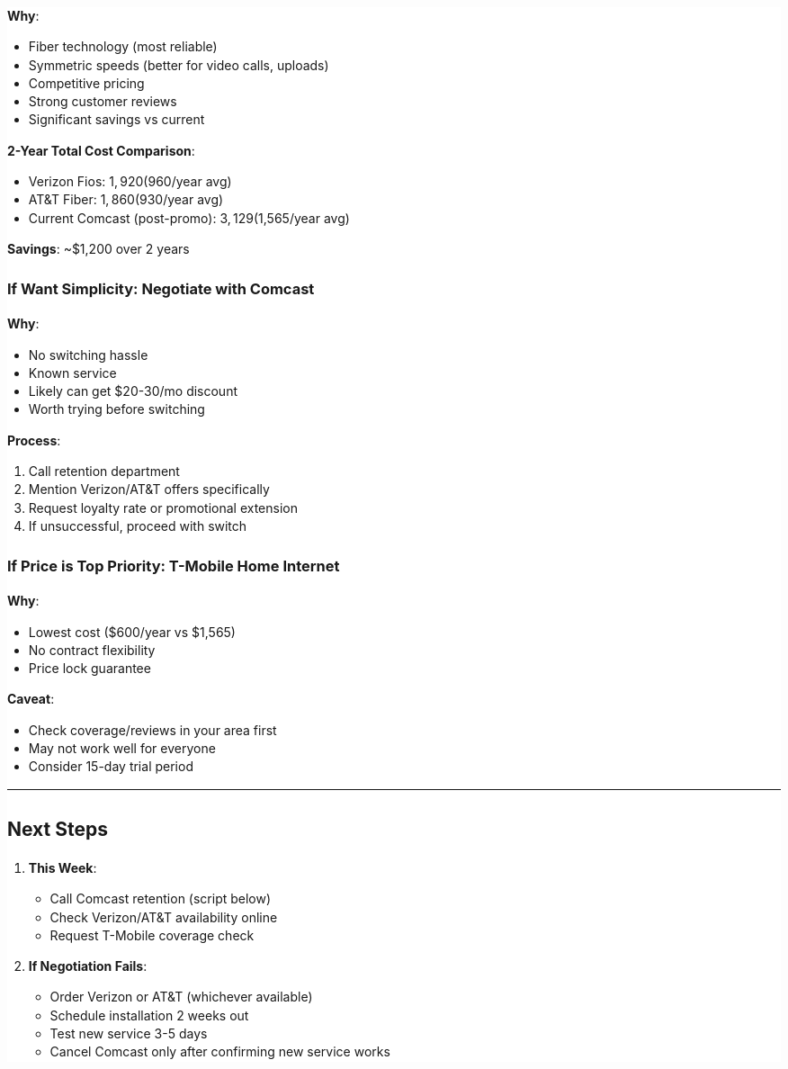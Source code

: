 **Why**:
- Fiber technology (most reliable)
- Symmetric speeds (better for video calls, uploads)
- Competitive pricing
- Strong customer reviews
- Significant savings vs current

**2-Year Total Cost Comparison**:
- Verizon Fios: $1,920 ($960/year avg)
- AT&T Fiber: $1,860 ($930/year avg)
- Current Comcast (post-promo): $3,129 ($1,565/year avg)

**Savings**: ~$1,200 over 2 years

### If Want Simplicity: Negotiate with Comcast

**Why**:
- No switching hassle
- Known service
- Likely can get $20-30/mo discount
- Worth trying before switching

**Process**:
1. Call retention department
2. Mention Verizon/AT&T offers specifically
3. Request loyalty rate or promotional extension
4. If unsuccessful, proceed with switch

### If Price is Top Priority: T-Mobile Home Internet

**Why**:
- Lowest cost ($600/year vs $1,565)
- No contract flexibility
- Price lock guarantee

**Caveat**:
- Check coverage/reviews in your area first
- May not work well for everyone
- Consider 15-day trial period

---

## Next Steps

1. **This Week**:
   - Call Comcast retention (script below)
   - Check Verizon/AT&T availability online
   - Request T-Mobile coverage check

2. **If Negotiation Fails**:
   - Order Verizon or AT&T (whichever available)
   - Schedule installation 2 weeks out
   - Test new service 3-5 days
   - Cancel Comcast only after confirming new service works

